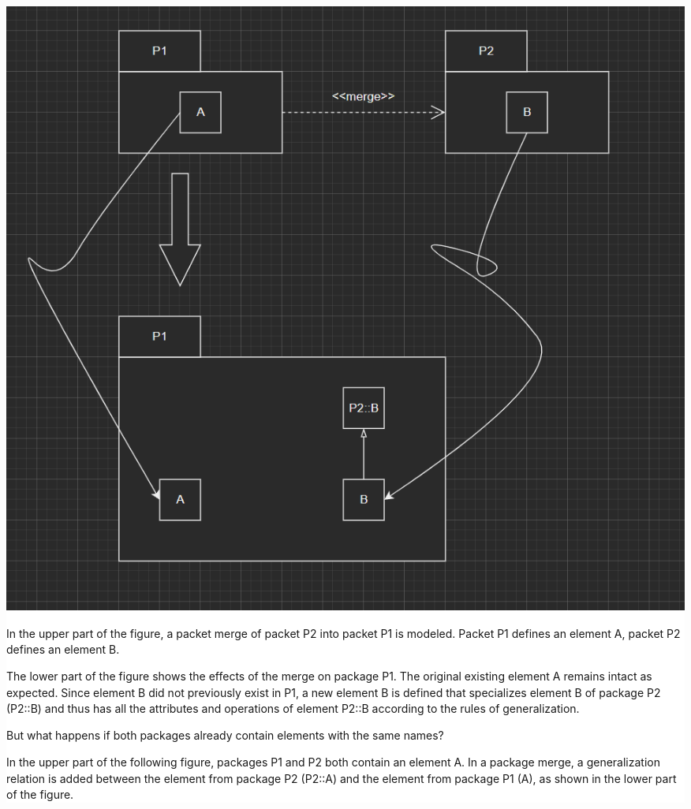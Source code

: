 ![Package merging 1](StructuralDiagrams/PackageDiagram/package_merging_1.PNG)

In the upper part of the figure, a packet merge of packet P2 into packet P1 is modeled. Packet P1 defines an element A, packet P2 defines an element B.

The lower part of the figure shows the effects of the merge on package P1. The original existing element A remains intact as expected. Since element B did not previously exist in P1, a new element B is defined that specializes element B of package P2 (P2::B) and thus has all the attributes and operations of element P2::B according to the rules of generalization.

But what happens if both packages already contain elements with the same names?

In the upper part of the following figure, packages P1 and P2 both contain an element A. In a package merge, a generalization relation is added between the element from package P2 (P2::A) and the element from package P1 (A), as shown in the lower part of the figure.
